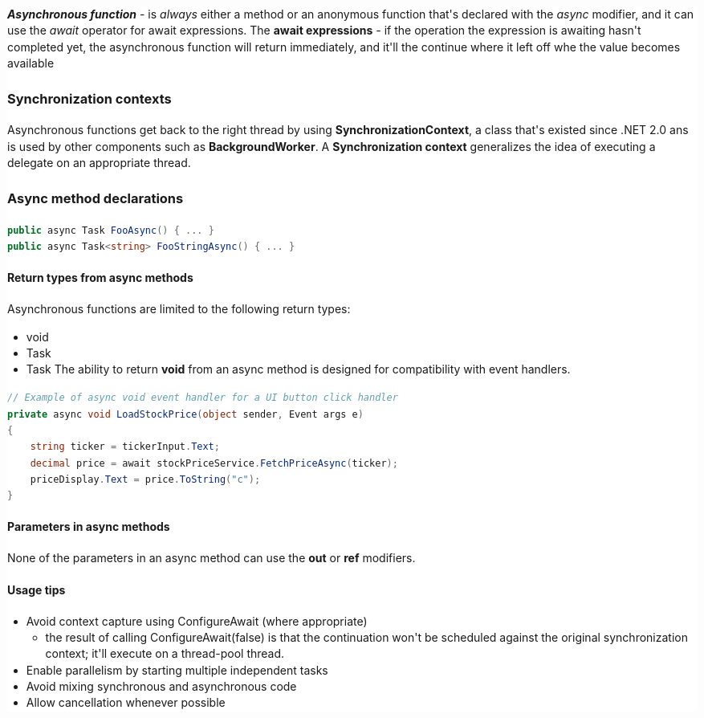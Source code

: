 ___Asynchronous function___ - is _always_ either a method or an anonymous function that's declared with the _async_
modifier, and it can use the _await_ operator for await expressions.
The **await expressions** - if the operation the expression is awaiting hasn't completed yet, the asynchronous function
will return immediately, and it'll the continue where it left off whe the value becomes available

### Synchronization contexts

Asynchronous functions get back to the right thread by using **SynchronizationContext**, a class that's existed since
.NET 2.0 ans is used by other components such as **BackgroundWorker**.
A __Synchronization context__ generalizes the idea of executing a delegate on an appropriate thread.

### Async method declarations

```csharp
public async Task FooAsync() { ... }
public async Task<string> FooStringAsync() { ... }
```

#### Return types from async methods

Asynchronous functions are limited to the following return types:

- void
- Task
- Task<TResult>
  The ability to return **void** from an async method is designed for compatibility with event handlers.

```csharp
// Example of async void event handler for a UI button click handler
private async void LoadStockPrice(object sender, Event args e)
{
    string ticker = tickerInput.Text;
    decimal price = await stockPriceService.FetchPriceAsync(ticker);
    priceDisplay.Text = price.ToString("c");
}
```

#### Parameters in async methods

None of the parameters in an async method can use the __out__ or __ref__ modifiers.

#### Usage tips

- Avoid context capture using ConfigureAwait (where appropriate)
    - the result of calling ConfigureAwait(false) is that the continuation won't be scheduled against the original
      synchronization context; it'll execute on a thread-pool thread.
- Enable parallelism by starting multiple independent tasks
- Avoid mixing synchronous and asynchronous code
- Allow cancellation whenever possible
